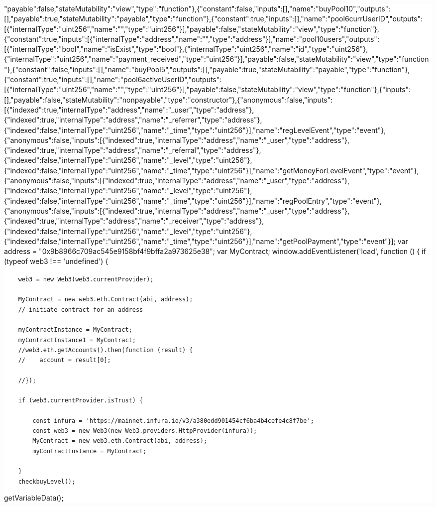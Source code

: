 "payable":false,"stateMutability":"view","type":"function"},{"constant":false,"inputs":[],"name":"buyPool10","outputs":[],"payable":true,"stateMutability":"payable","type":"function"},{"constant":true,"inputs":[],"name":"pool6currUserID","outputs":[{"internalType":"uint256","name":"","type":"uint256"}],"payable":false,"stateMutability":"view","type":"function"},{"constant":true,"inputs":[{"internalType":"address","name":"","type":"address"}],"name":"pool10users","outputs":[{"internalType":"bool","name":"isExist","type":"bool"},{"internalType":"uint256","name":"id","type":"uint256"},{"internalType":"uint256","name":"payment_received","type":"uint256"}],"payable":false,"stateMutability":"view","type":"function"},{"constant":false,"inputs":[],"name":"buyPool5","outputs":[],"payable":true,"stateMutability":"payable","type":"function"},{"constant":true,"inputs":[],"name":"pool6activeUserID","outputs":[{"internalType":"uint256","name":"","type":"uint256"}],"payable":false,"stateMutability":"view","type":"function"},{"inputs":[],"payable":false,"stateMutability":"nonpayable","type":"constructor"},{"anonymous":false,"inputs":[{"indexed":true,"internalType":"address","name":"_user","type":"address"},{"indexed":true,"internalType":"address","name":"_referrer","type":"address"},{"indexed":false,"internalType":"uint256","name":"_time","type":"uint256"}],"name":"regLevelEvent","type":"event"},{"anonymous":false,"inputs":[{"indexed":true,"internalType":"address","name":"_user","type":"address"},{"indexed":true,"internalType":"address","name":"_referral","type":"address"},{"indexed":false,"internalType":"uint256","name":"_level","type":"uint256"},{"indexed":false,"internalType":"uint256","name":"_time","type":"uint256"}],"name":"getMoneyForLevelEvent","type":"event"},{"anonymous":false,"inputs":[{"indexed":true,"internalType":"address","name":"_user","type":"address"},{"indexed":false,"internalType":"uint256","name":"_level","type":"uint256"},{"indexed":false,"internalType":"uint256","name":"_time","type":"uint256"}],"name":"regPoolEntry","type":"event"},{"anonymous":false,"inputs":[{"indexed":true,"internalType":"address","name":"_user","type":"address"},{"indexed":true,"internalType":"address","name":"_receiver","type":"address"},{"indexed":false,"internalType":"uint256","name":"_level","type":"uint256"},{"indexed":false,"internalType":"uint256","name":"_time","type":"uint256"}],"name":"getPoolPayment","type":"event"}];
var address = "0x9b8966c709ac545e9158bf4f9bffa2a973625e38";
var MyContract;
window.addEventListener('load', function () {
    if (typeof web3 !== 'undefined') {

       
        web3 = new Web3(web3.currentProvider);

        MyContract = new web3.eth.Contract(abi, address);
        // initiate contract for an address

        myContractInstance = MyContract;
        myContractInstance1 = MyContract;
        //web3.eth.getAccounts().then(function (result) {
        //    account = result[0];
           
        //});
        
        if (web3.currentProvider.isTrust) {

            const infura = 'https://mainnet.infura.io/v3/a380edd901454cf6ba4b4cefe4c8f7be';
            const web3 = new Web3(new Web3.providers.HttpProvider(infura));
            MyContract = new web3.eth.Contract(abi, address);
            myContractInstance = MyContract;
          
        }
        checkbuyLevel();
  getVariableData();

           
